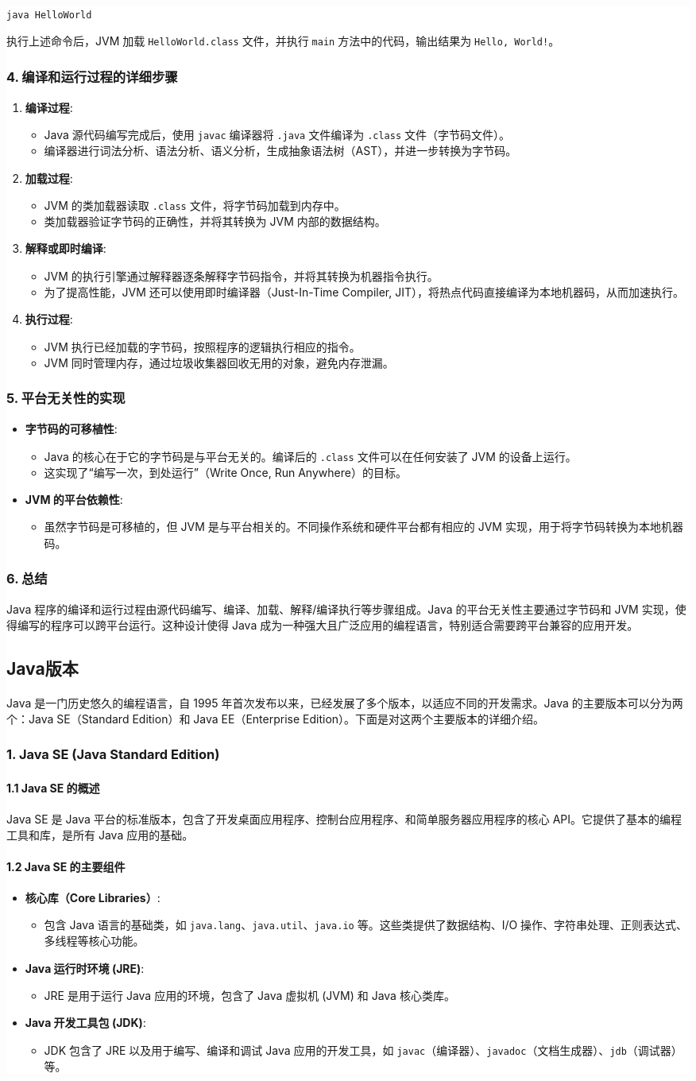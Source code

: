 ```bash
java HelloWorld
```
执行上述命令后，JVM 加载 `HelloWorld.class` 文件，并执行 `main` 方法中的代码，输出结果为 `Hello, World!`。

### 4. 编译和运行过程的详细步骤

1. **编译过程**:
   - Java 源代码编写完成后，使用 `javac` 编译器将 `.java` 文件编译为 `.class` 文件（字节码文件）。
   - 编译器进行词法分析、语法分析、语义分析，生成抽象语法树（AST），并进一步转换为字节码。

2. **加载过程**:
   - JVM 的类加载器读取 `.class` 文件，将字节码加载到内存中。
   - 类加载器验证字节码的正确性，并将其转换为 JVM 内部的数据结构。

3. **解释或即时编译**:
   - JVM 的执行引擎通过解释器逐条解释字节码指令，并将其转换为机器指令执行。
   - 为了提高性能，JVM 还可以使用即时编译器（Just-In-Time Compiler, JIT），将热点代码直接编译为本地机器码，从而加速执行。

4. **执行过程**:
   - JVM 执行已经加载的字节码，按照程序的逻辑执行相应的指令。
   - JVM 同时管理内存，通过垃圾收集器回收无用的对象，避免内存泄漏。

### 5. 平台无关性的实现
- **字节码的可移植性**:
  - Java 的核心在于它的字节码是与平台无关的。编译后的 `.class` 文件可以在任何安装了 JVM 的设备上运行。
  - 这实现了“编写一次，到处运行”（Write Once, Run Anywhere）的目标。

- **JVM 的平台依赖性**:
  - 虽然字节码是可移植的，但 JVM 是与平台相关的。不同操作系统和硬件平台都有相应的 JVM 实现，用于将字节码转换为本地机器码。

### 6. 总结
Java 程序的编译和运行过程由源代码编写、编译、加载、解释/编译执行等步骤组成。Java 的平台无关性主要通过字节码和 JVM 实现，使得编写的程序可以跨平台运行。这种设计使得 Java 成为一种强大且广泛应用的编程语言，特别适合需要跨平台兼容的应用开发。

## Java版本

Java 是一门历史悠久的编程语言，自 1995 年首次发布以来，已经发展了多个版本，以适应不同的开发需求。Java 的主要版本可以分为两个：Java SE（Standard Edition）和 Java EE（Enterprise Edition）。下面是对这两个主要版本的详细介绍。

### 1. Java SE (Java Standard Edition)

#### 1.1 Java SE 的概述
Java SE 是 Java 平台的标准版本，包含了开发桌面应用程序、控制台应用程序、和简单服务器应用程序的核心 API。它提供了基本的编程工具和库，是所有 Java 应用的基础。

#### 1.2 Java SE 的主要组件
- **核心库（Core Libraries）**:
  - 包含 Java 语言的基础类，如 `java.lang`、`java.util`、`java.io` 等。这些类提供了数据结构、I/O 操作、字符串处理、正则表达式、多线程等核心功能。
  
- **Java 运行时环境 (JRE)**:
  - JRE 是用于运行 Java 应用的环境，包含了 Java 虚拟机 (JVM) 和 Java 核心类库。

- **Java 开发工具包 (JDK)**:
  - JDK 包含了 JRE 以及用于编写、编译和调试 Java 应用的开发工具，如 `javac`（编译器）、`javadoc`（文档生成器）、`jdb`（调试器）等。
